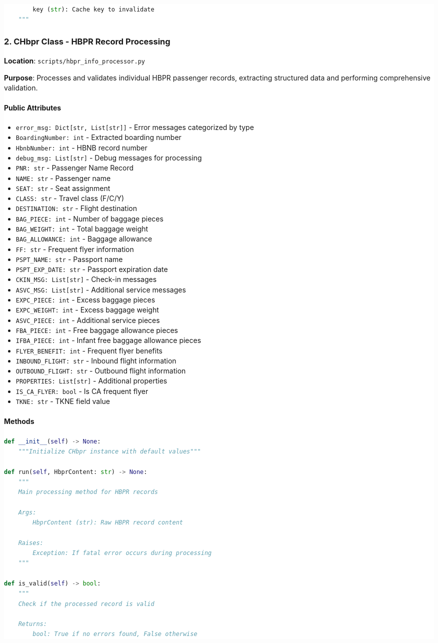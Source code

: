 ```python
        key (str): Cache key to invalidate
    """
```

### 2. CHbpr Class - HBPR Record Processing

**Location**: `scripts/hbpr_info_processor.py`

**Purpose**: Processes and validates individual HBPR passenger records, extracting structured data and performing comprehensive validation.

#### Public Attributes
- `error_msg: Dict[str, List[str]]` - Error messages categorized by type
- `BoardingNumber: int` - Extracted boarding number
- `HbnbNumber: int` - HBNB record number
- `debug_msg: List[str]` - Debug messages for processing
- `PNR: str` - Passenger Name Record
- `NAME: str` - Passenger name
- `SEAT: str` - Seat assignment
- `CLASS: str` - Travel class (F/C/Y)
- `DESTINATION: str` - Flight destination
- `BAG_PIECE: int` - Number of baggage pieces
- `BAG_WEIGHT: int` - Total baggage weight
- `BAG_ALLOWANCE: int` - Baggage allowance
- `FF: str` - Frequent flyer information
- `PSPT_NAME: str` - Passport name
- `PSPT_EXP_DATE: str` - Passport expiration date
- `CKIN_MSG: List[str]` - Check-in messages
- `ASVC_MSG: List[str]` - Additional service messages
- `EXPC_PIECE: int` - Excess baggage pieces
- `EXPC_WEIGHT: int` - Excess baggage weight
- `ASVC_PIECE: int` - Additional service pieces
- `FBA_PIECE: int` - Free baggage allowance pieces
- `IFBA_PIECE: int` - Infant free baggage allowance pieces
- `FLYER_BENEFIT: int` - Frequent flyer benefits
- `INBOUND_FLIGHT: str` - Inbound flight information
- `OUTBOUND_FLIGHT: str` - Outbound flight information
- `PROPERTIES: List[str]` - Additional properties
- `IS_CA_FLYER: bool` - Is CA frequent flyer
- `TKNE: str` - TKNE field value

#### Methods

```python
def __init__(self) -> None:
    """Initialize CHbpr instance with default values"""

def run(self, HbprContent: str) -> None:
    """
    Main processing method for HBPR records
    
    Args:
        HbprContent (str): Raw HBPR record content
        
    Raises:
        Exception: If fatal error occurs during processing
    """

def is_valid(self) -> bool:
    """
    Check if the processed record is valid
    
    Returns:
        bool: True if no errors found, False otherwise
```